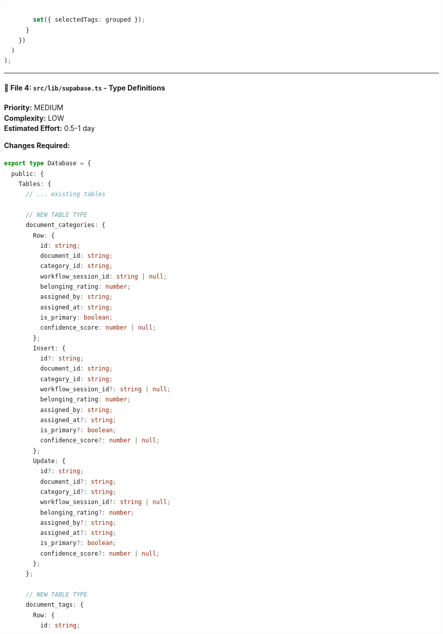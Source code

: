 ```typescript
        
        set({ selectedTags: grouped });
      }
    })
  )
);
```

---

#### 📁 File 4: `src/lib/supabase.ts` - Type Definitions

**Priority:** MEDIUM  
**Complexity:** LOW  
**Estimated Effort:** 0.5-1 day

**Changes Required:**

```typescript
export type Database = {
  public: {
    Tables: {
      // ... existing tables
      
      // NEW TABLE TYPE
      document_categories: {
        Row: {
          id: string;
          document_id: string;
          category_id: string;
          workflow_session_id: string | null;
          belonging_rating: number;
          assigned_by: string;
          assigned_at: string;
          is_primary: boolean;
          confidence_score: number | null;
        };
        Insert: {
          id?: string;
          document_id: string;
          category_id: string;
          workflow_session_id?: string | null;
          belonging_rating: number;
          assigned_by: string;
          assigned_at?: string;
          is_primary?: boolean;
          confidence_score?: number | null;
        };
        Update: {
          id?: string;
          document_id?: string;
          category_id?: string;
          workflow_session_id?: string | null;
          belonging_rating?: number;
          assigned_by?: string;
          assigned_at?: string;
          is_primary?: boolean;
          confidence_score?: number | null;
        };
      };
      
      // NEW TABLE TYPE
      document_tags: {
        Row: {
          id: string;
```